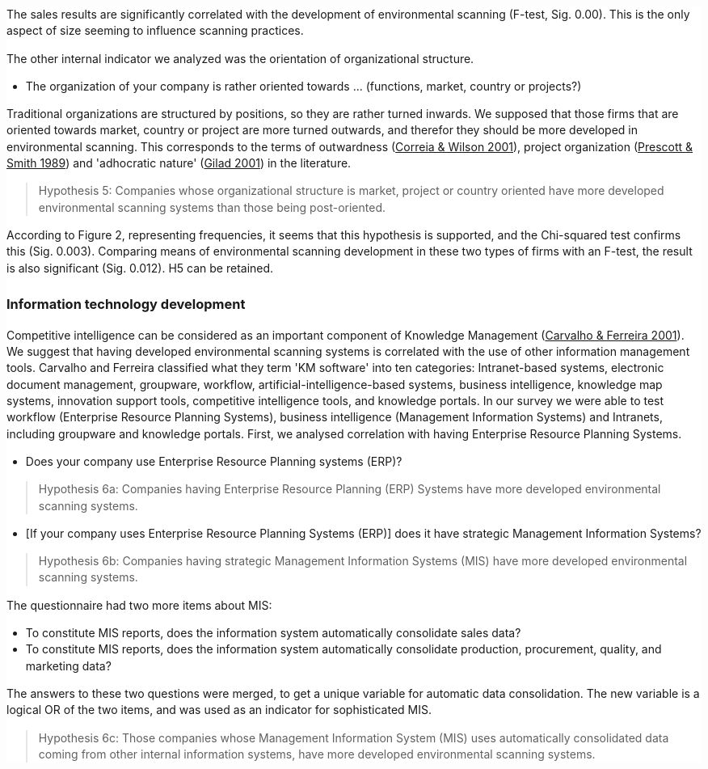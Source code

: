 The sales results are significantly correlated with the development of environmental scanning (F-test, Sig. 0.00). This is the only aspect of size seeming to influence scanning practices.

The other internal indicator we analyzed was the orientation of organizational structure.

*   The organization of your company is rather oriented towards ... (functions, market, country or projects?)

Traditional organizations are structured by positions, so they are rather turned inwards. We supposed that those firms that are oriented towards market, country or project are more turned outwards, and therefor they should be more developed in environmental scanning. This corresponds to the terms of outwardness ([Correia & Wilson 2001](#Correia2)), project organization ([Prescott & Smith 1989](#Prescott)) and 'adhocratic nature' ([Gilad 2001](#Gilad)) in the literature.

> Hypothesis 5: Companies whose organizational structure is market, project or country oriented have more developed environmental scanning systems than those being post-oriented.

According to Figure 2, representing frequencies, it seems that this hypothesis is supported, and the Chi-squared test confirms this (Sig. 0.003). Comparing means of environmental scanning development in these two types of firms with an F-test, the result is also significant (Sig. 0.012). H5 can be retained.

### Information technology development

Competitive intelligence can be considered as an important component of Knowledge Management ([Carvalho & Ferreira 2001](#Carvalho)). We suggest that having developed environmental scanning systems is correlated with the use of other information management tools. Carvalho and Ferreira classified what they term 'KM software' into ten categories: Intranet-based systems, electronic document management, groupware, workflow, artificial-intelligence-based systems, business intelligence, knowledge map systems, innovation support tools, competitive intelligence tools, and knowledge portals. In our survey we were able to test workflow (Enterprise Resource Planning Systems), business intelligence (Management Information Systems) and Intranets, including groupware and knowledge portals. First, we analysed correlation with having Enterprise Resource Planning Systems.

*   Does your company use Enterprise Resource Planning systems (ERP)?

> Hypothesis 6a: Companies having Enterprise Resource Planning (ERP) Systems have more developed environmental scanning systems.

*   [If your company uses Enterprise Resource Planning Systems (ERP)] does it have strategic Management Information Systems?

> Hypothesis 6b: Companies having strategic Management Information Systems (MIS) have more developed environmental scanning systems.

The questionnaire had two more items about MIS:

*   To constitute MIS reports, does the information system automatically consolidate sales data?
*   To constitute MIS reports, does the information system automatically consolidate production, procurement, quality, and marketing data?

The answers to these two questions were merged, to get a unique variable for automatic data consolidation. The new variable is a logical OR of the two items, and was used as an indicator for sophisticated MIS.

> Hypothesis 6c: Those companies whose Management Information System (MIS) uses automatically consolidated data coming from other internal information systems, have more developed environmental scanning systems.
